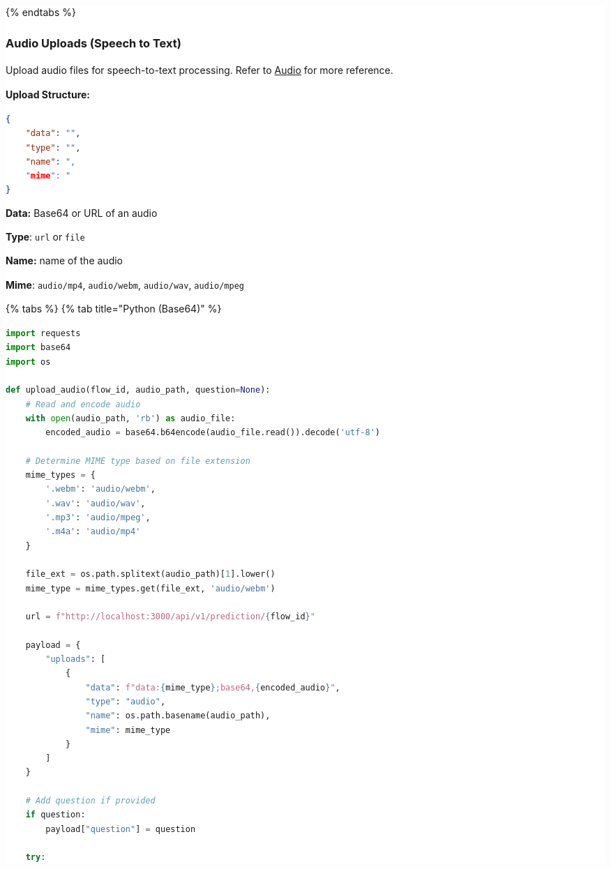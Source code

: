 {% endtabs %}

### Audio Uploads (Speech to Text)

Upload audio files for speech-to-text processing. Refer to [Audio](uploads.md#audio) for more reference.

**Upload Structure:**

```json
{
    "data": "", 
    "type": "",
    "name": ",
    "mime": "
}
```

**Data:** Base64 or URL of an audio

**Type**: `url` or `file`

**Name:** name of the audio

**Mime**: `audio/mp4`, `audio/webm`, `audio/wav`, `audio/mpeg`

{% tabs %}
{% tab title="Python (Base64)" %}
```python
import requests
import base64
import os

def upload_audio(flow_id, audio_path, question=None):
    # Read and encode audio
    with open(audio_path, 'rb') as audio_file:
        encoded_audio = base64.b64encode(audio_file.read()).decode('utf-8')
    
    # Determine MIME type based on file extension
    mime_types = {
        '.webm': 'audio/webm',
        '.wav': 'audio/wav',
        '.mp3': 'audio/mpeg',
        '.m4a': 'audio/mp4'
    }
 
    file_ext = os.path.splitext(audio_path)[1].lower()
    mime_type = mime_types.get(file_ext, 'audio/webm')
    
    url = f"http://localhost:3000/api/v1/prediction/{flow_id}"
    
    payload = {
        "uploads": [
            {
                "data": f"data:{mime_type};base64,{encoded_audio}",
                "type": "audio",
                "name": os.path.basename(audio_path),
                "mime": mime_type
            }
        ]
    }
    
    # Add question if provided
    if question:
        payload["question"] = question
    
    try:
```
